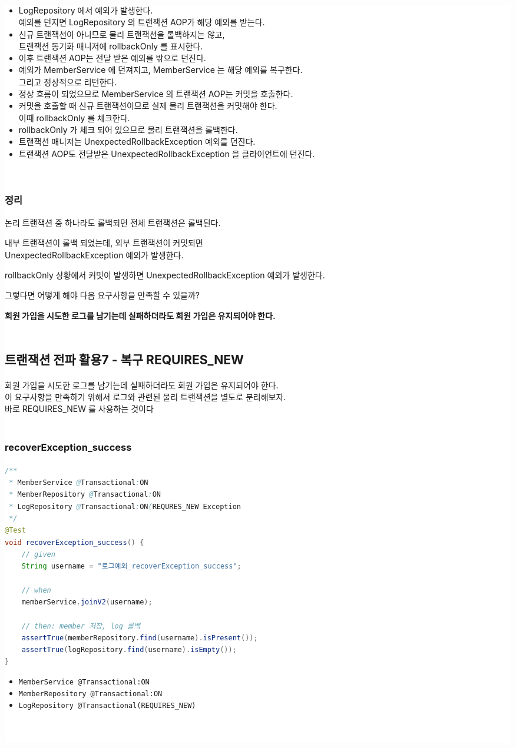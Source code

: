 * LogRepository 에서 예외가 발생한다. \
  예외를 던지면 LogRepository 의 트랜잭션 AOP가 해당 예외를 받는다.
* 신규 트랜잭션이 아니므로 물리 트랜잭션을 롤백하지는 않고,\
  트랜잭션 동기화 매니저에 rollbackOnly 를 표시한다.
* 이후 트랜잭션 AOP는 전달 받은 예외를 밖으로 던진다.
* 예외가 MemberService 에 던져지고, MemberService 는 해당 예외를 복구한다. \
  그리고 정상적으로 리턴한다.
* 정상 흐름이 되었으므로 MemberService 의 트랜잭션 AOP는 커밋을 호출한다.
* 커밋을 호출할 때 신규 트랜잭션이므로 실제 물리 트랜잭션을 커밋해야 한다. \
  이때 rollbackOnly 를 체크한다.
* rollbackOnly 가 체크 되어 있으므로 물리 트랜잭션을 롤백한다.
* 트랜잭션 매니저는 UnexpectedRollbackException 예외를 던진다.
* 트랜잭션 AOP도 전달받은 UnexpectedRollbackException 을 클라이언트에 던진다.
<br/>

### 정리
논리 트랜잭션 중 하나라도 롤백되면 전체 트랜잭션은 롤백된다.

내부 트랜잭션이 롤백 되었는데, 외부 트랜잭션이 커밋되면 \
UnexpectedRollbackException 예외가 발생한다.

rollbackOnly 상황에서 커밋이 발생하면 UnexpectedRollbackException 예외가 발생한다.

그렇다면 어떻게 해야 다음 요구사항을 만족할 수 있을까?

**회원 가입을 시도한 로그를 남기는데 실패하더라도 회원 가입은 유지되어야 한다.**
<br/>
<br/>


## 트랜잭션 전파 활용7 - 복구 REQUIRES_NEW
회원 가입을 시도한 로그를 남기는데 실패하더라도 회원 가입은 유지되어야 한다.\
이 요구사항을 만족하기 위해서 로그와 관련된 물리 트랜잭션을 별도로 분리해보자. \
바로 REQUIRES_NEW 를 사용하는 것이다
<br/>
<br/>

### recoverException_success
```java
/**
 * MemberService @Transactional:ON
 * MemberRepository @Transactional:ON
 * LogRepository @Transactional:ON(REQURES_NEW Exception
 */
@Test
void recoverException_success() {
    // given
    String username = "로그예외_recoverException_success";

    // when
    memberService.joinV2(username);

    // then: member 저장, log 롤백
    assertTrue(memberRepository.find(username).isPresent());
    assertTrue(logRepository.find(username).isEmpty());
}
```
* `MemberService @Transactional:ON`
* `MemberRepository @Transactional:ON`
* `LogRepository @Transactional(REQUIRES_NEW)`
<br/>
<br/>
